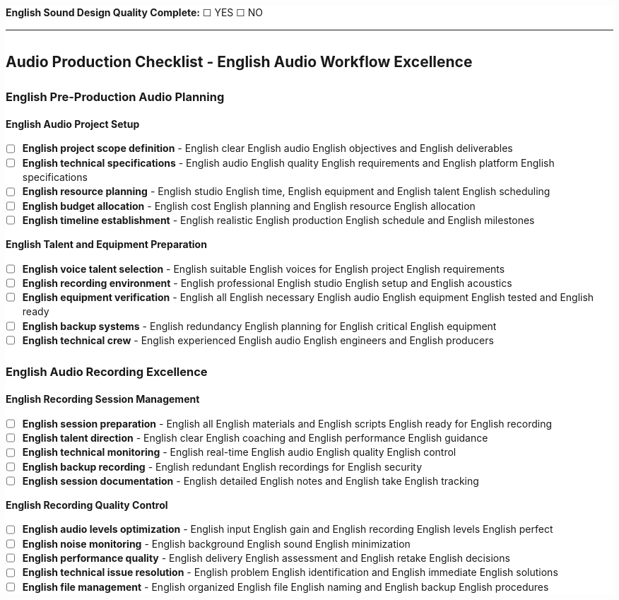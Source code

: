**English Sound Design Quality Complete:** ☐ YES ☐ NO

---

## Audio Production Checklist - English Audio Workflow Excellence

### English Pre-Production Audio Planning

**English Audio Project Setup**
- [ ] **English project scope definition** - English clear English audio English objectives and English deliverables
- [ ] **English technical specifications** - English audio English quality English requirements and English platform English specifications
- [ ] **English resource planning** - English studio English time, English equipment and English talent English scheduling
- [ ] **English budget allocation** - English cost English planning and English resource English allocation
- [ ] **English timeline establishment** - English realistic English production English schedule and English milestones

**English Talent and Equipment Preparation**
- [ ] **English voice talent selection** - English suitable English voices for English project English requirements
- [ ] **English recording environment** - English professional English studio English setup and English acoustics
- [ ] **English equipment verification** - English all English necessary English audio English equipment English tested and English ready
- [ ] **English backup systems** - English redundancy English planning for English critical English equipment
- [ ] **English technical crew** - English experienced English audio English engineers and English producers

### English Audio Recording Excellence

**English Recording Session Management**
- [ ] **English session preparation** - English all English materials and English scripts English ready for English recording
- [ ] **English talent direction** - English clear English coaching and English performance English guidance
- [ ] **English technical monitoring** - English real-time English audio English quality English control
- [ ] **English backup recording** - English redundant English recordings for English security
- [ ] **English session documentation** - English detailed English notes and English take English tracking

**English Recording Quality Control**
- [ ] **English audio levels optimization** - English input English gain and English recording English levels English perfect
- [ ] **English noise monitoring** - English background English sound English minimization
- [ ] **English performance quality** - English delivery English assessment and English retake English decisions
- [ ] **English technical issue resolution** - English problem English identification and English immediate English solutions
- [ ] **English file management** - English organized English file English naming and English backup English procedures
